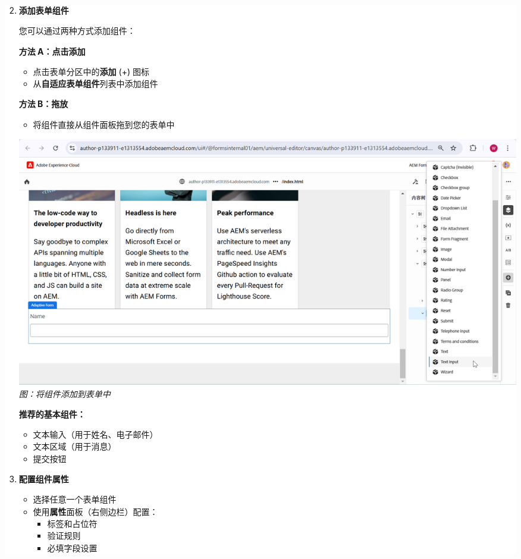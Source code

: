 2. **添加表单组件**

   您可以通过两种方式添加组件：

   **方法 A：点击添加**
   - 点击表单分区中的&#x200B;**添加** (+) 图标
   - 从&#x200B;**自适应表单组件**&#x200B;列表中添加组件

   **方法 B：拖放**
   - 将组件直接从组件面板拖到您的表单中

   ![添加表单组件](/help/edge/docs/forms/assets/add-component.png)
   *图：将组件添加到表单中*

   **推荐的基本组件：**
   - 文本输入（用于姓名、电子邮件）
   - 文本区域（用于消息）
   - 提交按钮

3. **配置组件属性**
   - 选择任意一个表单组件
   - 使用&#x200B;**属性**&#x200B;面板（右侧边栏）配置：
      - 标签和占位符
      - 验证规则
      - 必填字段设置
